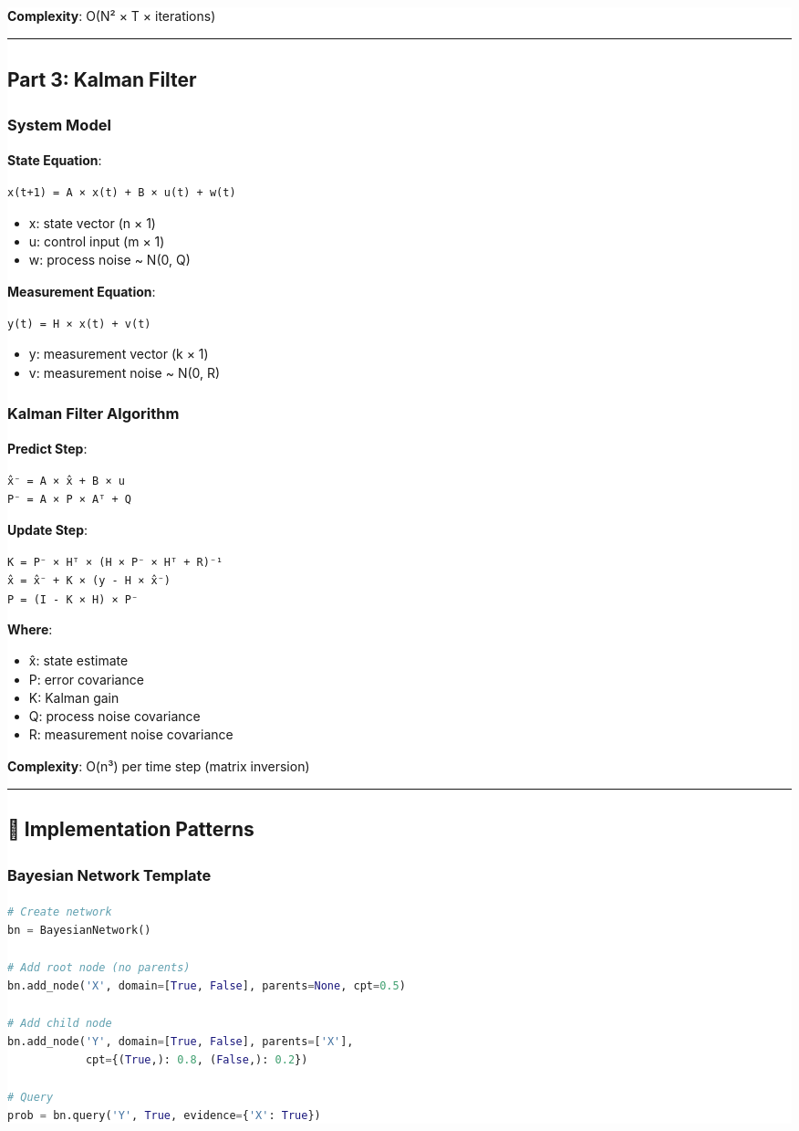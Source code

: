 **Complexity**: O(N² × T × iterations)

---

## Part 3: Kalman Filter

### System Model
**State Equation**:
```
x(t+1) = A × x(t) + B × u(t) + w(t)
```
- x: state vector (n × 1)
- u: control input (m × 1)
- w: process noise ~ N(0, Q)

**Measurement Equation**:
```
y(t) = H × x(t) + v(t)
```
- y: measurement vector (k × 1)
- v: measurement noise ~ N(0, R)

### Kalman Filter Algorithm

**Predict Step**:
```
x̂⁻ = A × x̂ + B × u
P⁻ = A × P × Aᵀ + Q
```

**Update Step**:
```
K = P⁻ × Hᵀ × (H × P⁻ × Hᵀ + R)⁻¹
x̂ = x̂⁻ + K × (y - H × x̂⁻)
P = (I - K × H) × P⁻
```

**Where**:
- x̂: state estimate
- P: error covariance
- K: Kalman gain
- Q: process noise covariance
- R: measurement noise covariance

**Complexity**: O(n³) per time step (matrix inversion)

---

## 🔧 Implementation Patterns

### Bayesian Network Template
```python
# Create network
bn = BayesianNetwork()

# Add root node (no parents)
bn.add_node('X', domain=[True, False], parents=None, cpt=0.5)

# Add child node
bn.add_node('Y', domain=[True, False], parents=['X'], 
            cpt={(True,): 0.8, (False,): 0.2})

# Query
prob = bn.query('Y', True, evidence={'X': True})
```
